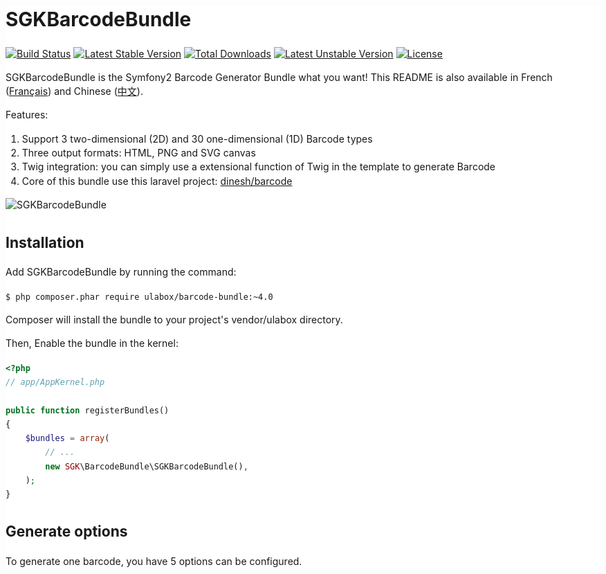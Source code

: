 # SGKBarcodeBundle

[![Build Status](https://travis-ci.org/shangguokan/SGKBarcodeBundle.svg)](https://travis-ci.org/shangguokan/SGKBarcodeBundle)
[![Latest Stable Version](https://poser.pugx.org/sgk/barcode-bundle/v/stable)](https://packagist.org/packages/sgk/barcode-bundle) [![Total Downloads](https://poser.pugx.org/sgk/barcode-bundle/downloads)](https://packagist.org/packages/sgk/barcode-bundle) [![Latest Unstable Version](https://poser.pugx.org/sgk/barcode-bundle/v/unstable)](https://packagist.org/packages/sgk/barcode-bundle) [![License](https://poser.pugx.org/sgk/barcode-bundle/license)](https://packagist.org/packages/sgk/barcode-bundle)

SGKBarcodeBundle is the Symfony2 Barcode Generator Bundle what you want!
This README is also available in French ([Français](Resources/doc/README_fr.md)) and Chinese ([中文](Resources/doc/README_zh-CN.md)).

Features:

1. Support 3 two-dimensional (2D) and 30 one-dimensional (1D) Barcode types
2. Three output formats: HTML, PNG and SVG canvas
3. Twig integration: you can simply use a extensional function of Twig in the template to generate Barcode
4. Core of this bundle use this laravel project: [dinesh/barcode](https://github.com/dineshrabara/barcode)

![SGKBarcodeBundle](Resources/doc/README.png)

## Installation

Add SGKBarcodeBundle by running the command:
```sh
$ php composer.phar require ulabox/barcode-bundle:~4.0
```

Composer will install the bundle to your project's vendor/ulabox directory.

Then, Enable the bundle in the kernel:
```php
<?php
// app/AppKernel.php

public function registerBundles()
{
    $bundles = array(
        // ...
        new SGK\BarcodeBundle\SGKBarcodeBundle(),
    );
}
```

## Generate options

To generate one barcode, you have 5 options can be configured.
